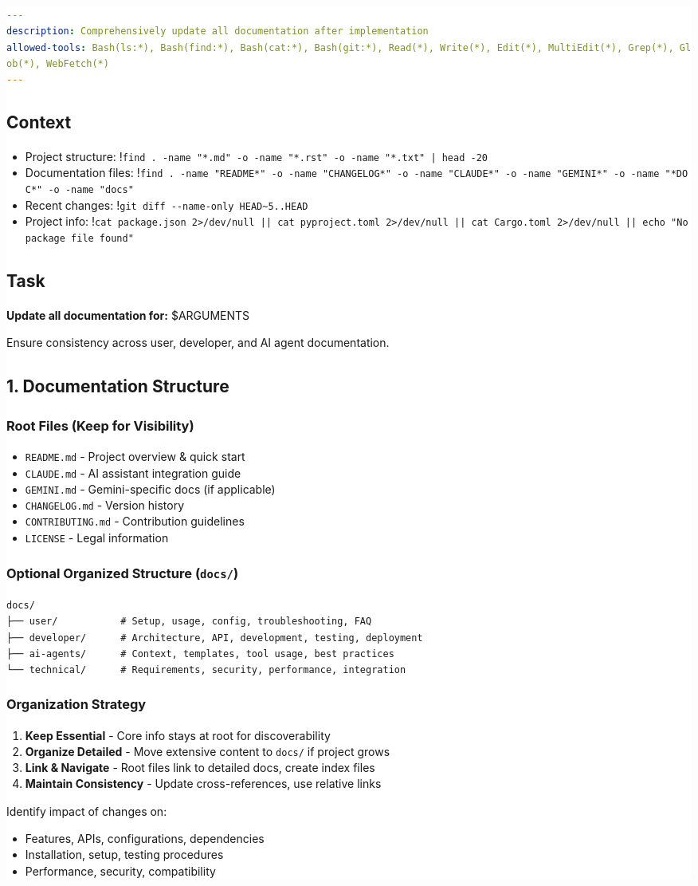 ```yaml
---
description: Comprehensively update all documentation after implementation
allowed-tools: Bash(ls:*), Bash(find:*), Bash(cat:*), Bash(git:*), Read(*), Write(*), Edit(*), MultiEdit(*), Grep(*), Glob(*), WebFetch(*)
---
```


## Context

- Project structure: !`find . -name "*.md" -o -name "*.rst" -o -name "*.txt" | head -20`
- Documentation files: !`find . -name "README*" -o -name "CHANGELOG*" -o -name "CLAUDE*" -o -name "GEMINI*" -o -name "*DOC*" -o -name "docs"`
- Recent changes: !`git diff --name-only HEAD~5..HEAD`
- Project info: !`cat package.json 2>/dev/null || cat pyproject.toml 2>/dev/null || cat Cargo.toml 2>/dev/null || echo "No package file found"`

## Task

**Update all documentation for:** $ARGUMENTS

Ensure consistency across user, developer, and AI agent documentation.

## 1. Documentation Structure

### Root Files (Keep for Visibility)
- `README.md` - Project overview & quick start
- `CLAUDE.md` - AI assistant integration guide  
- `GEMINI.md` - Gemini-specific docs (if applicable)
- `CHANGELOG.md` - Version history
- `CONTRIBUTING.md` - Contribution guidelines
- `LICENSE` - Legal information

### Optional Organized Structure (`docs/`)
```
docs/
├── user/           # Setup, usage, config, troubleshooting, FAQ
├── developer/      # Architecture, API, development, testing, deployment  
├── ai-agents/      # Context, templates, tool usage, best practices
└── technical/      # Requirements, security, performance, integration
```

### Organization Strategy
1. **Keep Essential** - Core info stays at root for discoverability
2. **Organize Detailed** - Move extensive content to `docs/` if project grows
3. **Link & Navigate** - Root files link to detailed docs, create index files
4. **Maintain Consistency** - Update cross-references, use relative links

Identify impact of changes on:
- Features, APIs, configurations, dependencies
- Installation, setup, testing procedures  
- Performance, security, compatibility

